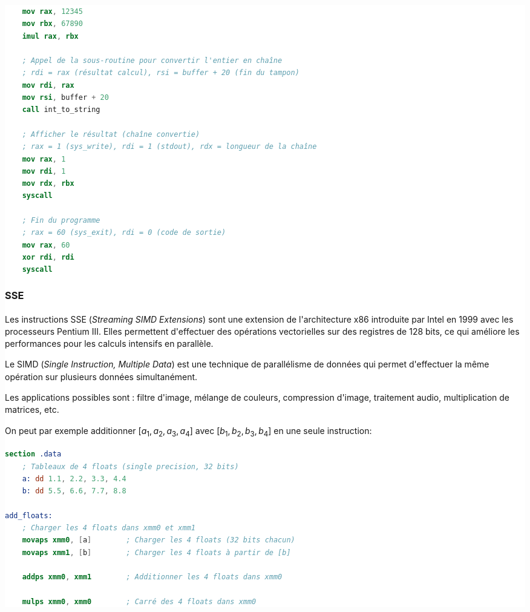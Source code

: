 ```nasm
    mov rax, 12345
    mov rbx, 67890
    imul rax, rbx

    ; Appel de la sous-routine pour convertir l'entier en chaîne
    ; rdi = rax (résultat calcul), rsi = buffer + 20 (fin du tampon)
    mov rdi, rax
    mov rsi, buffer + 20
    call int_to_string

    ; Afficher le résultat (chaîne convertie)
    ; rax = 1 (sys_write), rdi = 1 (stdout), rdx = longueur de la chaîne
    mov rax, 1
    mov rdi, 1
    mov rdx, rbx
    syscall

    ; Fin du programme
    ; rax = 60 (sys_exit), rdi = 0 (code de sortie)
    mov rax, 60
    xor rdi, rdi
    syscall
```

### SSE

Les instructions SSE (*Streaming SIMD Extensions*) sont une extension de l'architecture x86 introduite par Intel en 1999 avec les processeurs Pentium III. Elles permettent d'effectuer des opérations vectorielles sur des registres de 128 bits, ce qui améliore les performances pour les calculs intensifs en parallèle.

Le SIMD (*Single Instruction, Multiple Data*) est une technique de parallélisme de données qui permet d'effectuer la même opération sur plusieurs données simultanément.

Les applications possibles sont : filtre d'image, mélange de couleurs, compression d'image, traitement audio, multiplication de matrices, etc.

On peut par exemple additionner $[a_1, a_2, a_3, a_4]$ avec $[b_1, b_2, b_3, b_4]$ en une seule instruction:

```nasm
section .data
    ; Tableaux de 4 floats (single precision, 32 bits)
    a: dd 1.1, 2.2, 3.3, 4.4
    b: dd 5.5, 6.6, 7.7, 8.8

add_floats:
    ; Charger les 4 floats dans xmm0 et xmm1
    movaps xmm0, [a]        ; Charger les 4 floats (32 bits chacun)
    movaps xmm1, [b]        ; Charger les 4 floats à partir de [b]

    addps xmm0, xmm1        ; Additionner les 4 floats dans xmm0

    mulps xmm0, xmm0        ; Carré des 4 floats dans xmm0
```
